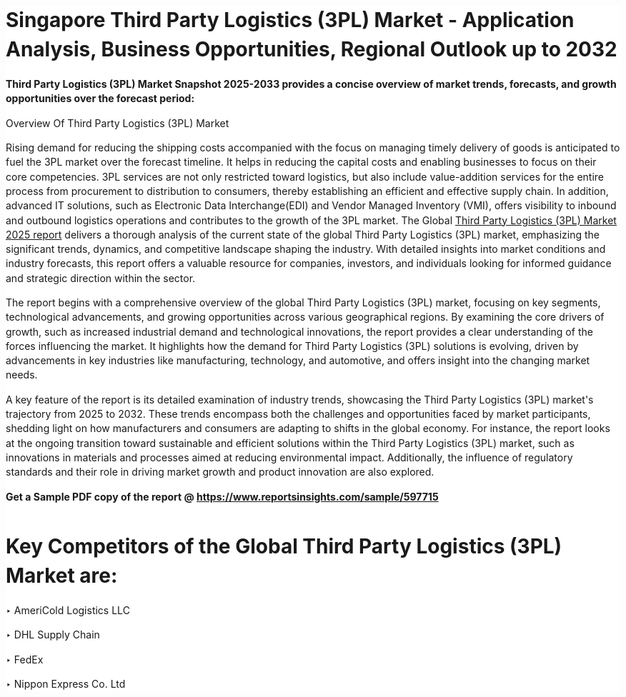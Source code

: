# Singapore Third Party Logistics (3PL) Market - Application Analysis, Business Opportunities, Regional Outlook up to 2032

<strong>Third Party Logistics (3PL) Market Snapshot 2025-2033 provides a concise overview of market trends, forecasts, and growth opportunities over the forecast period:</strong>

Overview Of Third Party Logistics (3PL) Market

Rising demand for reducing the shipping costs accompanied with the focus on managing timely delivery of goods is anticipated to fuel the 3PL market over the forecast timeline. It helps in reducing the capital costs and enabling businesses to focus on their core competencies. 3PL services are not only restricted toward logistics, but also include value-addition services for the entire process from procurement to distribution to consumers, thereby establishing an efficient and effective supply chain. In addition, advanced IT solutions, such as Electronic Data Interchange(EDI) and Vendor Managed Inventory (VMI), offers visibility to inbound and outbound logistics operations and contributes to the growth of the 3PL market. The Global <a href=https://www.reportsinsights.com/sample/597715>Third Party Logistics (3PL) Market 2025 report</a> delivers a thorough analysis of the current state of the global Third Party Logistics (3PL) market, emphasizing the significant trends, dynamics, and competitive landscape shaping the industry. With detailed insights into market conditions and industry forecasts, this report offers a valuable resource for companies, investors, and individuals looking for informed guidance and strategic direction within the sector.

The report begins with a comprehensive overview of the global Third Party Logistics (3PL) market, focusing on key segments, technological advancements, and growing opportunities across various geographical regions. By examining the core drivers of growth, such as increased industrial demand and technological innovations, the report provides a clear understanding of the forces influencing the market. It highlights how the demand for Third Party Logistics (3PL) solutions is evolving, driven by advancements in key industries like manufacturing, technology, and automotive, and offers insight into the changing market needs.

A key feature of the report is its detailed examination of industry trends, showcasing the Third Party Logistics (3PL) market's trajectory from 2025 to 2032. These trends encompass both the challenges and opportunities faced by market participants, shedding light on how manufacturers and consumers are adapting to shifts in the global economy. For instance, the report looks at the ongoing transition toward sustainable and efficient solutions within the Third Party Logistics (3PL) market, such as innovations in materials and processes aimed at reducing environmental impact. Additionally, the influence of regulatory standards and their role in driving market growth and product innovation are also explored.

<strong>Get a Sample PDF copy of the report @ <a href=https://www.reportsinsights.com/sample/597715>https://www.reportsinsights.com/sample/597715</a></strong>

# <strong>Key Competitors of the Global Third Party Logistics (3PL) Market are:</strong>

‣ AmeriCold Logistics LLC

‣ DHL Supply Chain

‣ FedEx

‣ Nippon Express Co. Ltd
